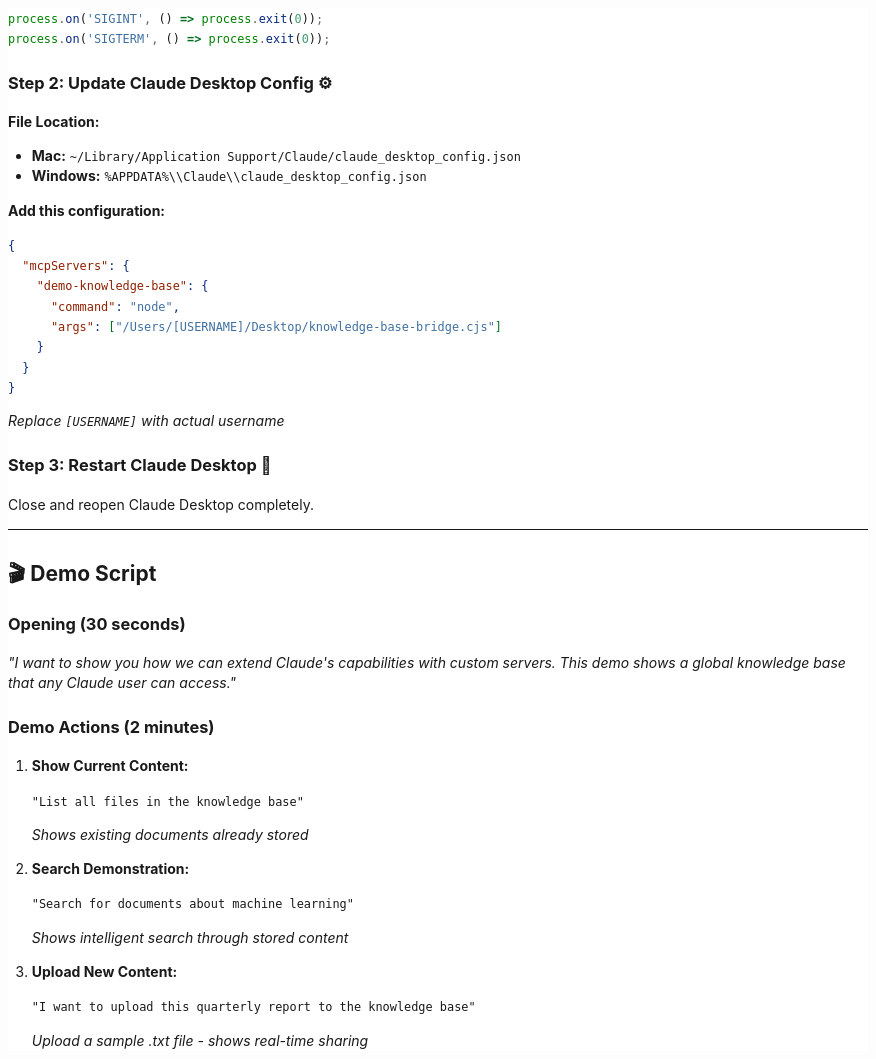 ```javascript
process.on('SIGINT', () => process.exit(0));
process.on('SIGTERM', () => process.exit(0));
```

### **Step 2: Update Claude Desktop Config** ⚙️

**File Location:**
- **Mac:** `~/Library/Application Support/Claude/claude_desktop_config.json`
- **Windows:** `%APPDATA%\\Claude\\claude_desktop_config.json`

**Add this configuration:**
```json
{
  "mcpServers": {
    "demo-knowledge-base": {
      "command": "node",
      "args": ["/Users/[USERNAME]/Desktop/knowledge-base-bridge.cjs"]
    }
  }
}
```
*Replace `[USERNAME]` with actual username*

### **Step 3: Restart Claude Desktop** 🔄

Close and reopen Claude Desktop completely.

---

## 🎬 **Demo Script**

### **Opening (30 seconds)**
*"I want to show you how we can extend Claude's capabilities with custom servers. This demo shows a global knowledge base that any Claude user can access."*

### **Demo Actions (2 minutes)**

1. **Show Current Content:**
   ```
   "List all files in the knowledge base"
   ```
   *Shows existing documents already stored*

2. **Search Demonstration:**
   ```
   "Search for documents about machine learning"
   ```
   *Shows intelligent search through stored content*

3. **Upload New Content:**
   ```
   "I want to upload this quarterly report to the knowledge base"
   ```
   *Upload a sample .txt file - shows real-time sharing*
